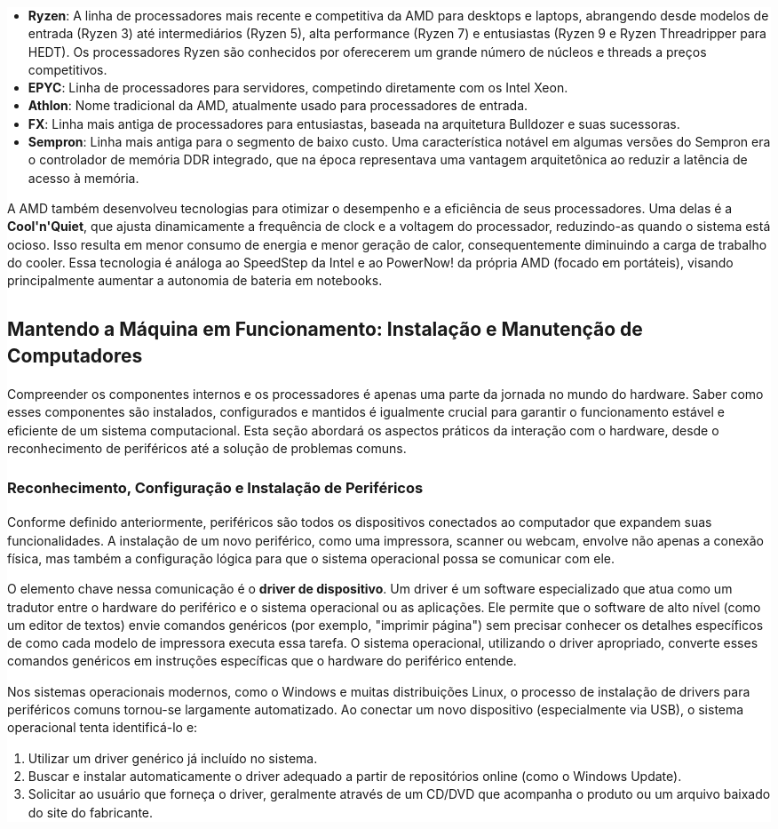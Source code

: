 - **Ryzen**: A linha de processadores mais recente e competitiva da AMD para desktops e laptops, abrangendo desde modelos de entrada (Ryzen 3) até intermediários (Ryzen 5), alta performance (Ryzen 7) e entusiastas (Ryzen 9 e Ryzen Threadripper para HEDT). Os processadores Ryzen são conhecidos por oferecerem um grande número de núcleos e threads a preços competitivos.
- **EPYC**: Linha de processadores para servidores, competindo diretamente com os Intel Xeon.
- **Athlon**: Nome tradicional da AMD, atualmente usado para processadores de entrada.
- **FX**: Linha mais antiga de processadores para entusiastas, baseada na arquitetura Bulldozer e suas sucessoras.
- **Sempron**: Linha mais antiga para o segmento de baixo custo. Uma característica notável em algumas versões do Sempron era o controlador de memória DDR integrado, que na época representava uma vantagem arquitetônica ao reduzir a latência de acesso à memória.

A AMD também desenvolveu tecnologias para otimizar o desempenho e a eficiência de seus processadores. Uma delas é a **Cool'n'Quiet**, que ajusta dinamicamente a frequência de clock e a voltagem do processador, reduzindo-as quando o sistema está ocioso. Isso resulta em menor consumo de energia e menor geração de calor, consequentemente diminuindo a carga de trabalho do cooler. Essa tecnologia é análoga ao SpeedStep da Intel e ao PowerNow! da própria AMD (focado em portáteis), visando principalmente aumentar a autonomia de bateria em notebooks.

## Mantendo a Máquina em Funcionamento: Instalação e Manutenção de Computadores

Compreender os componentes internos e os processadores é apenas uma parte da jornada no mundo do hardware. Saber como esses componentes são instalados, configurados e mantidos é igualmente crucial para garantir o funcionamento estável e eficiente de um sistema computacional. Esta seção abordará os aspectos práticos da interação com o hardware, desde o reconhecimento de periféricos até a solução de problemas comuns.

### Reconhecimento, Configuração e Instalação de Periféricos

Conforme definido anteriormente, periféricos são todos os dispositivos conectados ao computador que expandem suas funcionalidades. A instalação de um novo periférico, como uma impressora, scanner ou webcam, envolve não apenas a conexão física, mas também a configuração lógica para que o sistema operacional possa se comunicar com ele.

O elemento chave nessa comunicação é o **driver de dispositivo**. Um driver é um software especializado que atua como um tradutor entre o hardware do periférico e o sistema operacional ou as aplicações. Ele permite que o software de alto nível (como um editor de textos) envie comandos genéricos (por exemplo, "imprimir página") sem precisar conhecer os detalhes específicos de como cada modelo de impressora executa essa tarefa. O sistema operacional, utilizando o driver apropriado, converte esses comandos genéricos em instruções específicas que o hardware do periférico entende.

Nos sistemas operacionais modernos, como o Windows e muitas distribuições Linux, o processo de instalação de drivers para periféricos comuns tornou-se largamente automatizado. Ao conectar um novo dispositivo (especialmente via USB), o sistema operacional tenta identificá-lo e:

1. Utilizar um driver genérico já incluído no sistema.
2. Buscar e instalar automaticamente o driver adequado a partir de repositórios online (como o Windows Update).
3. Solicitar ao usuário que forneça o driver, geralmente através de um CD/DVD que acompanha o produto ou um arquivo baixado do site do fabricante.
